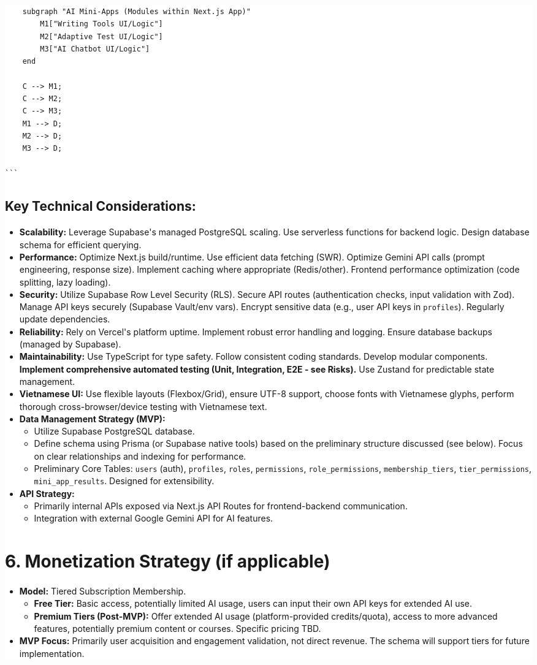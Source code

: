         subgraph "AI Mini-Apps (Modules within Next.js App)"
            M1["Writing Tools UI/Logic"]
            M2["Adaptive Test UI/Logic"]
            M3["AI Chatbot UI/Logic"]
        end
    
        C --> M1;
        C --> M2;
        C --> M3;
        M1 --> D;
        M2 --> D;
        M3 --> D;
    
    ```
    

## **Key Technical Considerations:**

- **Scalability:** Leverage Supabase's managed PostgreSQL scaling. Use serverless functions for backend logic. Design database schema for efficient querying.
- **Performance:** Optimize Next.js build/runtime. Use efficient data fetching (SWR). Optimize Gemini API calls (prompt engineering, response size). Implement caching where appropriate (Redis/other). Frontend performance optimization (code splitting, lazy loading).
- **Security:** Utilize Supabase Row Level Security (RLS). Secure API routes (authentication checks, input validation with Zod). Manage API keys securely (Supabase Vault/env vars). Encrypt sensitive data (e.g., user API keys in `profiles`). Regularly update dependencies.
- **Reliability:** Rely on Vercel's platform uptime. Implement robust error handling and logging. Ensure database backups (managed by Supabase).
- **Maintainability:** Use TypeScript for type safety. Follow consistent coding standards. Develop modular components. **Implement comprehensive automated testing (Unit, Integration, E2E - see Risks).** Use Zustand for predictable state management.
- **Vietnamese UI:** Use flexible layouts (Flexbox/Grid), ensure UTF-8 support, choose fonts with Vietnamese glyphs, perform thorough cross-browser/device testing with Vietnamese text.
- **Data Management Strategy (MVP):**
    - Utilize Supabase PostgreSQL database.
    - Define schema using Prisma (or Supabase native tools) based on the preliminary structure discussed (see below). Focus on clear relationships and indexing for performance.
    - Preliminary Core Tables: `users` (auth), `profiles`, `roles`, `permissions`, `role_permissions`, `membership_tiers`, `tier_permissions`, `mini_app_results`. Designed for extensibility.
- **API Strategy:**
    - Primarily internal APIs exposed via Next.js API Routes for frontend-backend communication.
    - Integration with external Google Gemini API for AI features.

# **6. Monetization Strategy (if applicable)**

- **Model:** Tiered Subscription Membership.
    - **Free Tier:** Basic access, potentially limited AI usage, users can input their own API keys for extended AI use.
    - **Premium Tiers (Post-MVP):** Offer extended AI usage (platform-provided credits/quota), access to more advanced features, potentially premium content or courses. Specific pricing TBD.
- **MVP Focus:** Primarily user acquisition and engagement validation, not direct revenue. The schema will support tiers for future implementation.
